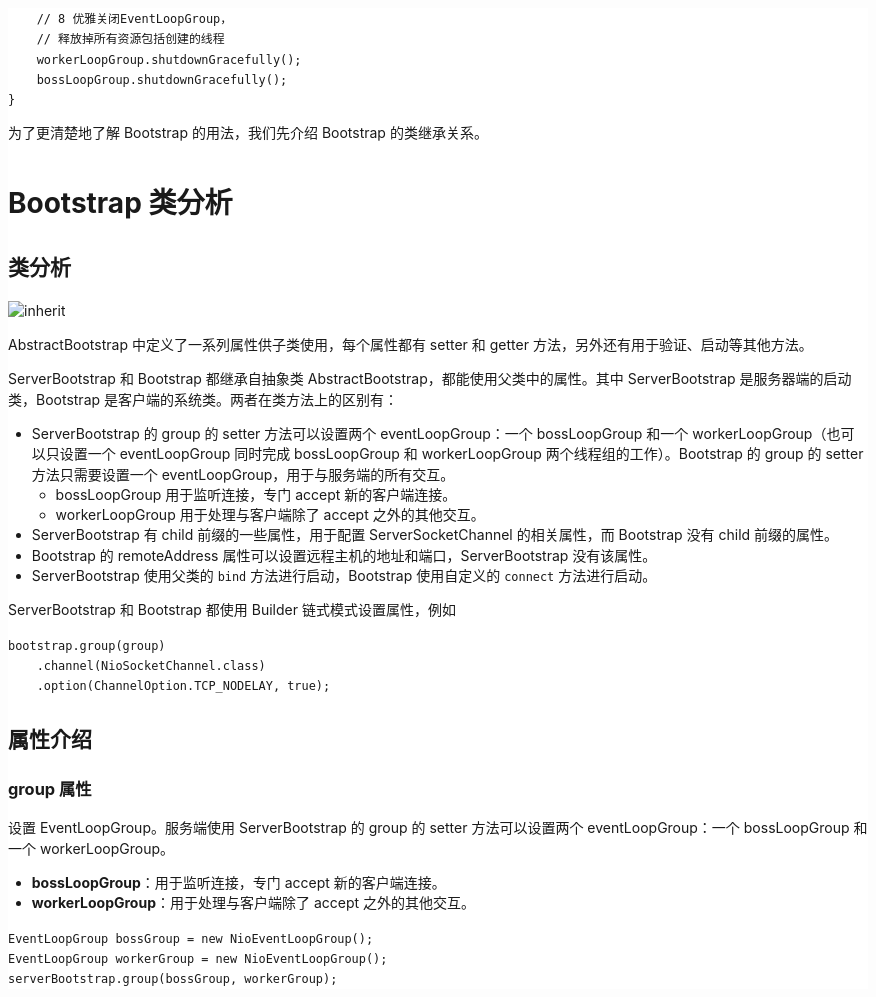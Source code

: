 ```
    // 8 优雅关闭EventLoopGroup，
    // 释放掉所有资源包括创建的线程
    workerLoopGroup.shutdownGracefully();
    bossLoopGroup.shutdownGracefully();
}
```

为了更清楚地了解 Bootstrap 的用法，我们先介绍  Bootstrap 的类继承关系。

# Bootstrap 类分析

## 类分析

![inherit](inherit.png)

AbstractBootstrap 中定义了一系列属性供子类使用，每个属性都有 setter 和 getter 方法，另外还有用于验证、启动等其他方法。

ServerBootstrap 和 Bootstrap 都继承自抽象类 AbstractBootstrap，都能使用父类中的属性。其中 ServerBootstrap 是服务器端的启动类，Bootstrap 是客户端的系统类。两者在类方法上的区别有：

* ServerBootstrap 的 group 的 setter 方法可以设置两个 eventLoopGroup：一个 bossLoopGroup 和一个 workerLoopGroup（也可以只设置一个 eventLoopGroup 同时完成 bossLoopGroup 和 workerLoopGroup 两个线程组的工作）。Bootstrap 的 group 的 setter 方法只需要设置一个 eventLoopGroup，用于与服务端的所有交互。
  * bossLoopGroup 用于监听连接，专门 accept 新的客户端连接。
  * workerLoopGroup 用于处理与客户端除了 accept 之外的其他交互。
* ServerBootstrap 有 child 前缀的一些属性，用于配置 ServerSocketChannel 的相关属性，而 Bootstrap 没有 child 前缀的属性。
* Bootstrap 的 remoteAddress 属性可以设置远程主机的地址和端口，ServerBootstrap 没有该属性。
* ServerBootstrap 使用父类的 `bind` 方法进行启动，Bootstrap 使用自定义的 `connect` 方法进行启动。

ServerBootstrap 和 Bootstrap 都使用 Builder 链式模式设置属性，例如

```
bootstrap.group(group)
	.channel(NioSocketChannel.class)
	.option(ChannelOption.TCP_NODELAY, true);
```

## 属性介绍

### group 属性

设置 EventLoopGroup。服务端使用 ServerBootstrap 的 group 的 setter 方法可以设置两个 eventLoopGroup：一个 bossLoopGroup 和一个 workerLoopGroup。

* **bossLoopGroup**：用于监听连接，专门 accept 新的客户端连接。
* **workerLoopGroup**：用于处理与客户端除了 accept 之外的其他交互。

```
EventLoopGroup bossGroup = new NioEventLoopGroup();
EventLoopGroup workerGroup = new NioEventLoopGroup();
serverBootstrap.group(bossGroup, workerGroup);
```
